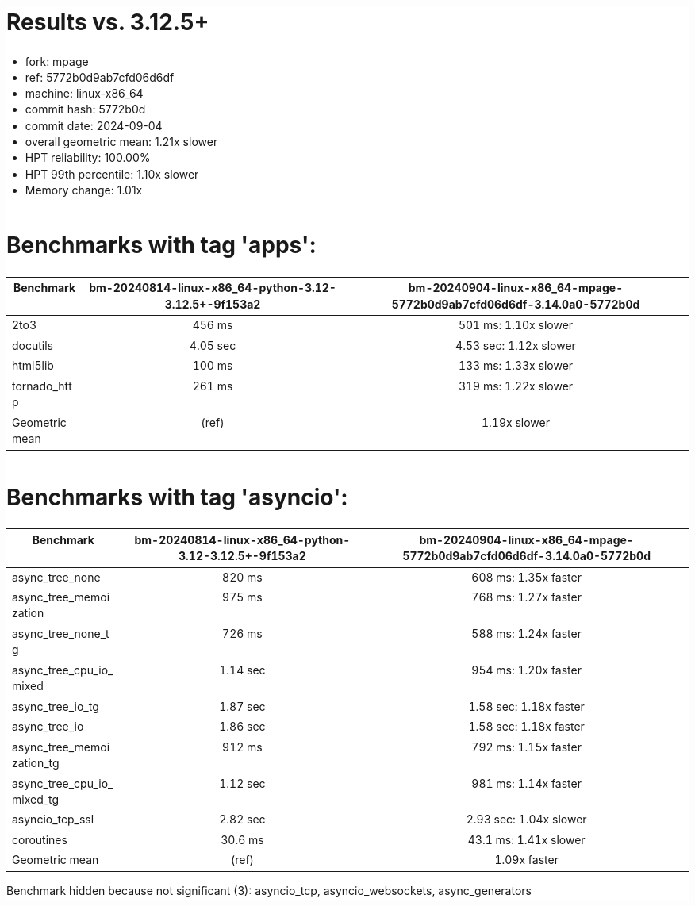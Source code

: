 # Results vs. 3.12.5+

- fork: mpage
- ref: 5772b0d9ab7cfd06d6df
- machine: linux-x86_64
- commit hash: 5772b0d
- commit date: 2024-09-04
- overall geometric mean: 1.21x slower
- HPT reliability: 100.00%
- HPT 99th percentile: 1.10x slower
- Memory change: 1.01x

Benchmarks with tag 'apps':
===========================

| Benchmark      | bm-20240814-linux-x86_64-python-3.12-3.12.5+-9f153a2 | bm-20240904-linux-x86_64-mpage-5772b0d9ab7cfd06d6df-3.14.0a0-5772b0d |
|----------------|:----------------------------------------------------:|:--------------------------------------------------------------------:|
| 2to3           | 456 ms                                               | 501 ms: 1.10x slower                                                 |
| docutils       | 4.05 sec                                             | 4.53 sec: 1.12x slower                                               |
| html5lib       | 100 ms                                               | 133 ms: 1.33x slower                                                 |
| tornado_http   | 261 ms                                               | 319 ms: 1.22x slower                                                 |
| Geometric mean | (ref)                                                | 1.19x slower                                                         |

Benchmarks with tag 'asyncio':
==============================

| Benchmark                  | bm-20240814-linux-x86_64-python-3.12-3.12.5+-9f153a2 | bm-20240904-linux-x86_64-mpage-5772b0d9ab7cfd06d6df-3.14.0a0-5772b0d |
|----------------------------|:----------------------------------------------------:|:--------------------------------------------------------------------:|
| async_tree_none            | 820 ms                                               | 608 ms: 1.35x faster                                                 |
| async_tree_memoization     | 975 ms                                               | 768 ms: 1.27x faster                                                 |
| async_tree_none_tg         | 726 ms                                               | 588 ms: 1.24x faster                                                 |
| async_tree_cpu_io_mixed    | 1.14 sec                                             | 954 ms: 1.20x faster                                                 |
| async_tree_io_tg           | 1.87 sec                                             | 1.58 sec: 1.18x faster                                               |
| async_tree_io              | 1.86 sec                                             | 1.58 sec: 1.18x faster                                               |
| async_tree_memoization_tg  | 912 ms                                               | 792 ms: 1.15x faster                                                 |
| async_tree_cpu_io_mixed_tg | 1.12 sec                                             | 981 ms: 1.14x faster                                                 |
| asyncio_tcp_ssl            | 2.82 sec                                             | 2.93 sec: 1.04x slower                                               |
| coroutines                 | 30.6 ms                                              | 43.1 ms: 1.41x slower                                                |
| Geometric mean             | (ref)                                                | 1.09x faster                                                         |

Benchmark hidden because not significant (3): asyncio_tcp, asyncio_websockets, async_generators

